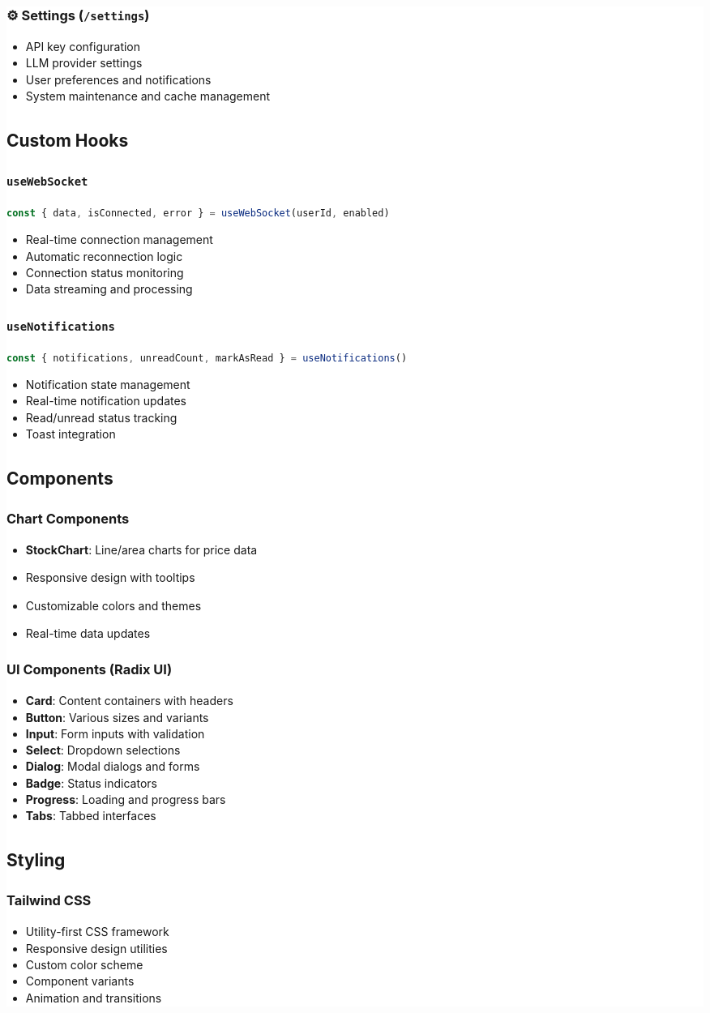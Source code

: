 ### ⚙️ **Settings** (`/settings`)
- API key configuration
- LLM provider settings
- User preferences and notifications
- System maintenance and cache management

## Custom Hooks

### `useWebSocket`
```typescript
const { data, isConnected, error } = useWebSocket(userId, enabled)
```
- Real-time connection management
- Automatic reconnection logic
- Connection status monitoring
- Data streaming and processing

### `useNotifications`
```typescript
const { notifications, unreadCount, markAsRead } = useNotifications()
```
- Notification state management
- Real-time notification updates
- Read/unread status tracking
- Toast integration



## Components

### Chart Components
- **StockChart**: Line/area charts for price data

- Responsive design with tooltips
- Customizable colors and themes
- Real-time data updates

### UI Components (Radix UI)
- **Card**: Content containers with headers
- **Button**: Various sizes and variants
- **Input**: Form inputs with validation
- **Select**: Dropdown selections
- **Dialog**: Modal dialogs and forms
- **Badge**: Status indicators
- **Progress**: Loading and progress bars
- **Tabs**: Tabbed interfaces

## Styling

### Tailwind CSS
- Utility-first CSS framework
- Responsive design utilities
- Custom color scheme
- Component variants
- Animation and transitions
